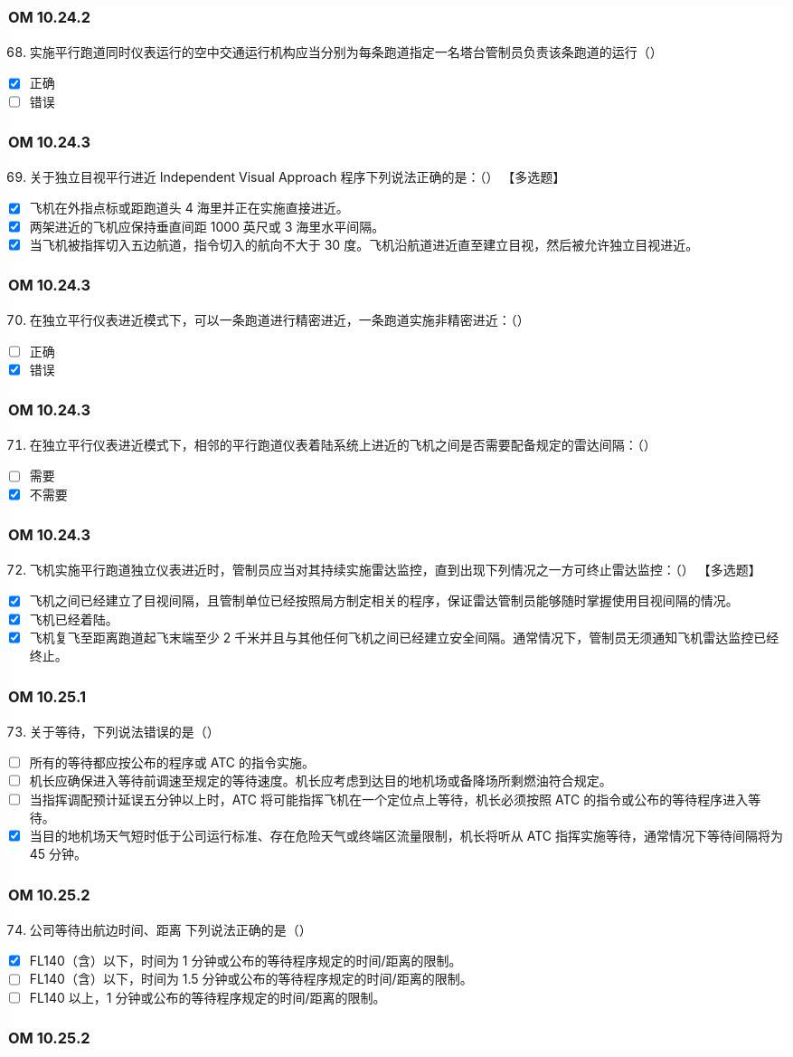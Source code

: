 ### OM 10.24.2

68. 实施平行跑道同时仪表运行的空中交通运行机构应当分别为每条跑道指定一名塔台管制员负责该条跑道的运行（）

-   [x] 正确
-   [ ] 错误

### OM 10.24.3

69. 关于独立目视平行进近 Independent Visual Approach 程序下列说法正确的是：（） 【多选题】

-   [x] 飞机在外指点标或距跑道头 4 海里并正在实施直接进近。
-   [x] 两架进近的飞机应保持垂直间距 1000 英尺或 3 海里水平间隔。
-   [x] 当飞机被指挥切入五边航道，指令切入的航向不大于 30 度。飞机沿航道进近直至建立目视，然后被允许独立目视进近。

### OM 10.24.3

70. 在独立平行仪表进近模式下，可以一条跑道进行精密进近，一条跑道实施非精密进近：（）

-   [ ] 正确
-   [x] 错误

### OM 10.24.3

71. 在独立平行仪表进近模式下，相邻的平行跑道仪表着陆系统上进近的飞机之间是否需要配备规定的雷达间隔：（）

-   [ ] 需要
-   [x] 不需要

### OM 10.24.3

72. 飞机实施平行跑道独立仪表进近时，管制员应当对其持续实施雷达监控，直到出现下列情况之一方可终止雷达监控：（） 【多选题】

-   [x] 飞机之间已经建立了目视间隔，且管制单位已经按照局方制定相关的程序，保证雷达管制员能够随时掌握使用目视间隔的情况。
-   [x] 飞机已经着陆。
-   [x] 飞机复飞至距离跑道起飞末端至少 2 千米并且与其他任何飞机之间已经建立安全间隔。通常情况下，管制员无须通知飞机雷达监控已经终止。

### OM 10.25.1

73. 关于等待，下列说法错误的是（）

-   [ ] 所有的等待都应按公布的程序或 ATC 的指令实施。
-   [ ] 机长应确保进入等待前调速至规定的等待速度。机长应考虑到达目的地机场或备降场所剩燃油符合规定。
-   [ ] 当指挥调配预计延误五分钟以上时，ATC 将可能指挥飞机在一个定位点上等待，机长必须按照 ATC 的指令或公布的等待程序进入等待。
-   [x] 当目的地机场天气短时低于公司运行标准、存在危险天气或终端区流量限制，机长将听从 ATC 指挥实施等待，通常情况下等待间隔将为 45 分钟。

### OM 10.25.2

74. 公司等待出航边时间、距离 下列说法正确的是（）

-   [x] FL140（含）以下，时间为 1 分钟或公布的等待程序规定的时间/距离的限制。
-   [ ] FL140（含）以下，时间为 1.5 分钟或公布的等待程序规定的时间/距离的限制。
-   [ ] FL140 以上，1 分钟或公布的等待程序规定的时间/距离的限制。

### OM 10.25.2
